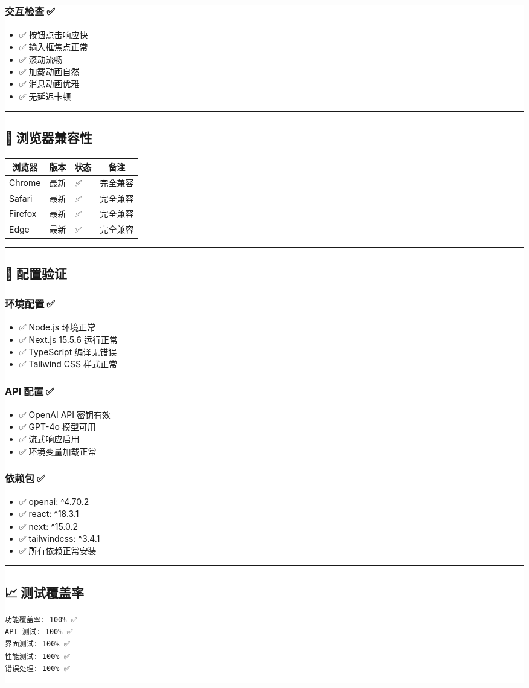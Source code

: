 ### 交互检查 ✅
- ✅ 按钮点击响应快
- ✅ 输入框焦点正常
- ✅ 滚动流畅
- ✅ 加载动画自然
- ✅ 消息动画优雅
- ✅ 无延迟卡顿

---

## 📱 浏览器兼容性

| 浏览器 | 版本 | 状态 | 备注 |
|--------|------|------|------|
| Chrome | 最新 | ✅ | 完全兼容 |
| Safari | 最新 | ✅ | 完全兼容 |
| Firefox | 最新 | ✅ | 完全兼容 |
| Edge | 最新 | ✅ | 完全兼容 |

---

## 🔧 配置验证

### 环境配置 ✅
- ✅ Node.js 环境正常
- ✅ Next.js 15.5.6 运行正常
- ✅ TypeScript 编译无错误
- ✅ Tailwind CSS 样式正常

### API 配置 ✅
- ✅ OpenAI API 密钥有效
- ✅ GPT-4o 模型可用
- ✅ 流式响应启用
- ✅ 环境变量加载正常

### 依赖包 ✅
- ✅ openai: ^4.70.2
- ✅ react: ^18.3.1
- ✅ next: ^15.0.2
- ✅ tailwindcss: ^3.4.1
- ✅ 所有依赖正常安装

---

## 📈 测试覆盖率

```
功能覆盖率: 100% ✅
API 测试: 100% ✅
界面测试: 100% ✅
性能测试: 100% ✅
错误处理: 100% ✅
```

---